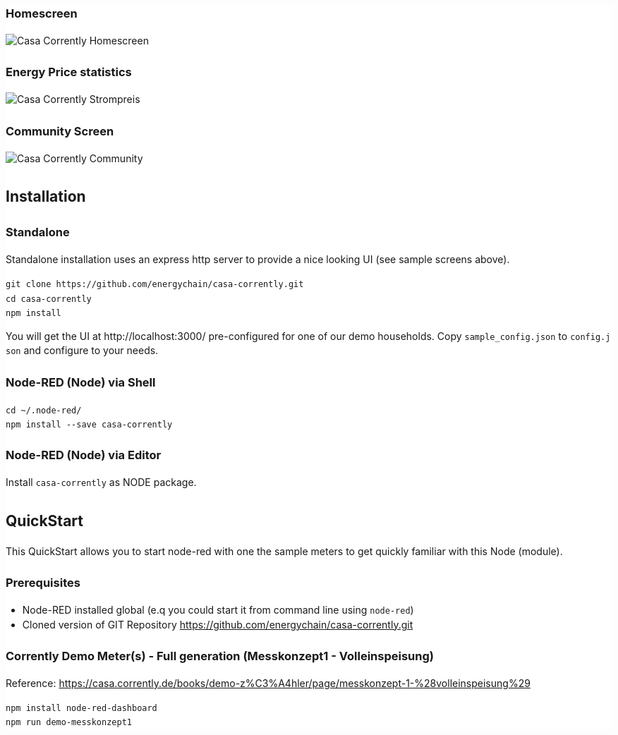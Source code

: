 ### Homescreen
![Casa Corrently Homescreen](https://squad.stromdao.de/nextcloud/index.php/s/mK5Q5Px34q9cLwM/preview)

### Energy Price statistics
![Casa Corrently Strompreis](https://squad.stromdao.de/nextcloud/index.php/s/pgEeHSXLQYgZqRC/preview)

### Community Screen
![Casa Corrently Community](https://squad.stromdao.de/nextcloud/index.php/s/gWbbnw7SaqXiCsp/preview)


## Installation

### Standalone
Standalone installation uses an express http server to provide a nice looking UI (see sample screens above).
```shell
git clone https://github.com/energychain/casa-corrently.git
cd casa-corrently
npm install
```
You will get the UI at http://localhost:3000/ pre-configured for one of our demo households.
Copy `sample_config.json` to `config.json` and configure to your needs.


### Node-RED (Node) via Shell
```shell
cd ~/.node-red/
npm install --save casa-corrently
```

### Node-RED (Node) via Editor
Install `casa-corrently` as NODE package.

## QuickStart
This QuickStart allows you to start node-red with one the sample meters to get quickly familiar with this Node (module).

### Prerequisites
- Node-RED installed global (e.q you could start it from command line using `node-red`)
- Cloned version of GIT Repository https://github.com/energychain/casa-corrently.git

### Corrently Demo Meter(s) - Full generation (Messkonzept1 - Volleinspeisung)
Reference: https://casa.corrently.de/books/demo-z%C3%A4hler/page/messkonzept-1-%28volleinspeisung%29

```shell
npm install node-red-dashboard
npm run demo-messkonzept1
```
